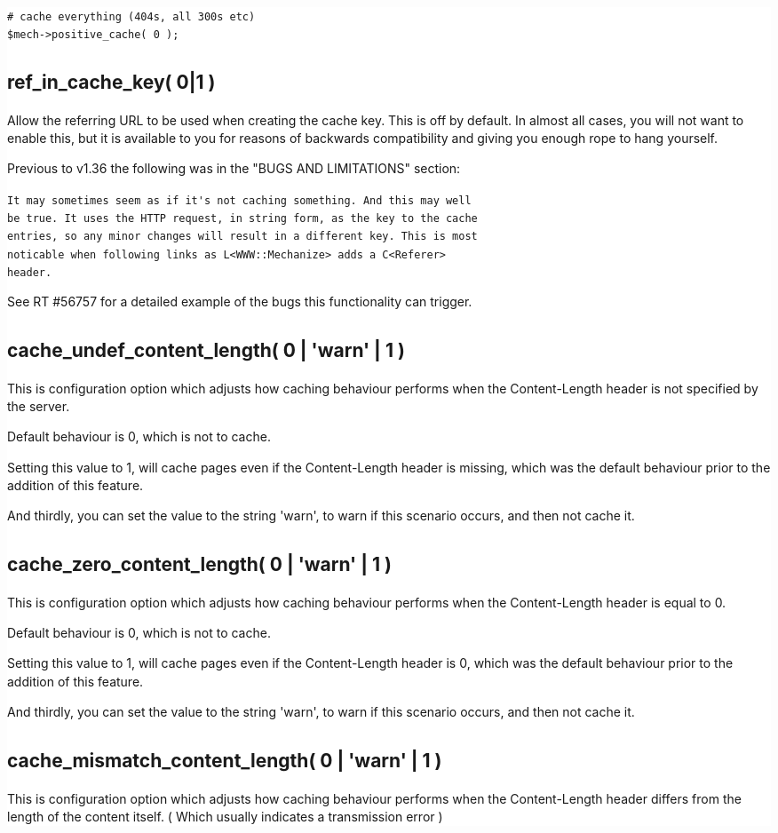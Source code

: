     # cache everything (404s, all 300s etc)
    $mech->positive_cache( 0 );

## ref\_in\_cache\_key( 0|1 )

Allow the referring URL to be used when creating the cache key.  This is off
by default.  In almost all cases, you will not want to enable this, but it is
available to you for reasons of backwards compatibility and giving you enough
rope to hang yourself.

Previous to v1.36 the following was in the "BUGS AND LIMITATIONS" section:

    It may sometimes seem as if it's not caching something. And this may well
    be true. It uses the HTTP request, in string form, as the key to the cache
    entries, so any minor changes will result in a different key. This is most
    noticable when following links as L<WWW::Mechanize> adds a C<Referer>
    header.

See RT #56757 for a detailed example of the bugs this functionality can
trigger.

## cache\_undef\_content\_length( 0 | 'warn' | 1 )

This is configuration option which adjusts how caching behaviour performs when
the Content-Length header is not specified by the server.

Default behaviour is 0, which is not to cache.

Setting this value to 1, will cache pages even if the Content-Length header is
missing, which was the default behaviour prior to the addition of this feature.

And thirdly, you can set the value to the string 'warn', to warn if this
scenario occurs, and then not cache it.

## cache\_zero\_content\_length( 0 | 'warn' | 1 )

This is configuration option which adjusts how caching behaviour performs when
the Content-Length header is equal to 0.

Default behaviour is 0, which is not to cache.

Setting this value to 1, will cache pages even if the Content-Length header is
0, which was the default behaviour prior to the addition of this feature.

And thirdly, you can set the value to the string 'warn', to warn if this
scenario occurs, and then not cache it.

## cache\_mismatch\_content\_length( 0 | 'warn' | 1 )

This is configuration option which adjusts how caching behaviour performs when
the Content-Length header differs from the length of the content itself. ( Which
usually indicates a transmission error )
